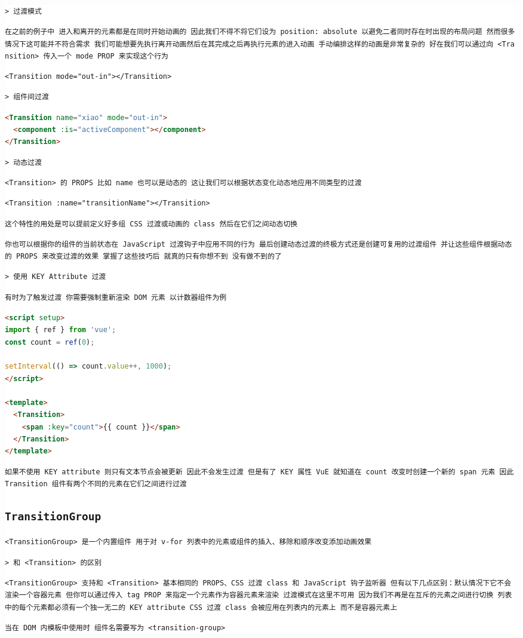 `> 过渡模式`

`在之前的例子中 进入和离开的元素都是在同时开始动画的 因此我们不得不将它们设为 position: absolute 以避免二者同时存在时出现的布局问题 然而很多情况下这可能并不符合需求 我们可能想要先执行离开动画然后在其完成之后再执行元素的进入动画 手动编排这样的动画是非常复杂的 好在我们可以通过向 <Transition> 传入一个 mode PROP 来实现这个行为`

`<Transition mode="out-in"></Transition>`

`> 组件间过渡`

```html
<Transition name="xiao" mode="out-in">
  <component :is="activeComponent"></component>
</Transition>
```

`> 动态过渡`

`<Transition> 的 PROPS 比如 name 也可以是动态的 这让我们可以根据状态变化动态地应用不同类型的过渡`

`<Transition :name="transitionName"></Transition>`

`这个特性的用处是可以提前定义好多组 CSS 过渡或动画的 class 然后在它们之间动态切换`

`你也可以根据你的组件的当前状态在 JavaScript 过渡钩子中应用不同的行为 最后创建动态过渡的终极方式还是创建可复用的过渡组件 并让这些组件根据动态的 PROPS 来改变过渡的效果 掌握了这些技巧后 就真的只有你想不到 没有做不到的了`

`> 使用 KEY Attribute 过渡`

`有时为了触发过渡 你需要强制重新渲染 DOM 元素 以计数器组件为例`

```html
<script setup>
import { ref } from 'vue';
const count = ref(0);

setInterval(() => count.value++, 1000);
</script>

<template>
  <Transition>
    <span :key="count">{{ count }}</span>
  </Transition>
</template>
```

`如果不使用 KEY attribute 则只有文本节点会被更新 因此不会发生过渡 但是有了 KEY 属性 VuE 就知道在 count 改变时创建一个新的 span 元素 因此 Transition 组件有两个不同的元素在它们之间进行过渡`

`TransitionGroup`
--

`<TransitionGroup> 是一个内置组件 用于对 v-for 列表中的元素或组件的插入、移除和顺序改变添加动画效果`

`> 和 <Transition> 的区别`

`<TransitionGroup> 支持和 <Transition> 基本相同的 PROPS、CSS 过渡 class 和 JavaScript 钩子监听器 但有以下几点区别：默认情况下它不会渲染一个容器元素 但你可以通过传入 tag PROP 来指定一个元素作为容器元素来渲染 过渡模式在这里不可用 因为我们不再是在互斥的元素之间进行切换 列表中的每个元素都必须有一个独一无二的 KEY attribute CSS 过渡 class 会被应用在列表内的元素上 而不是容器元素上`

`当在 DOM 内模板中使用时 组件名需要写为 <transition-group>`
